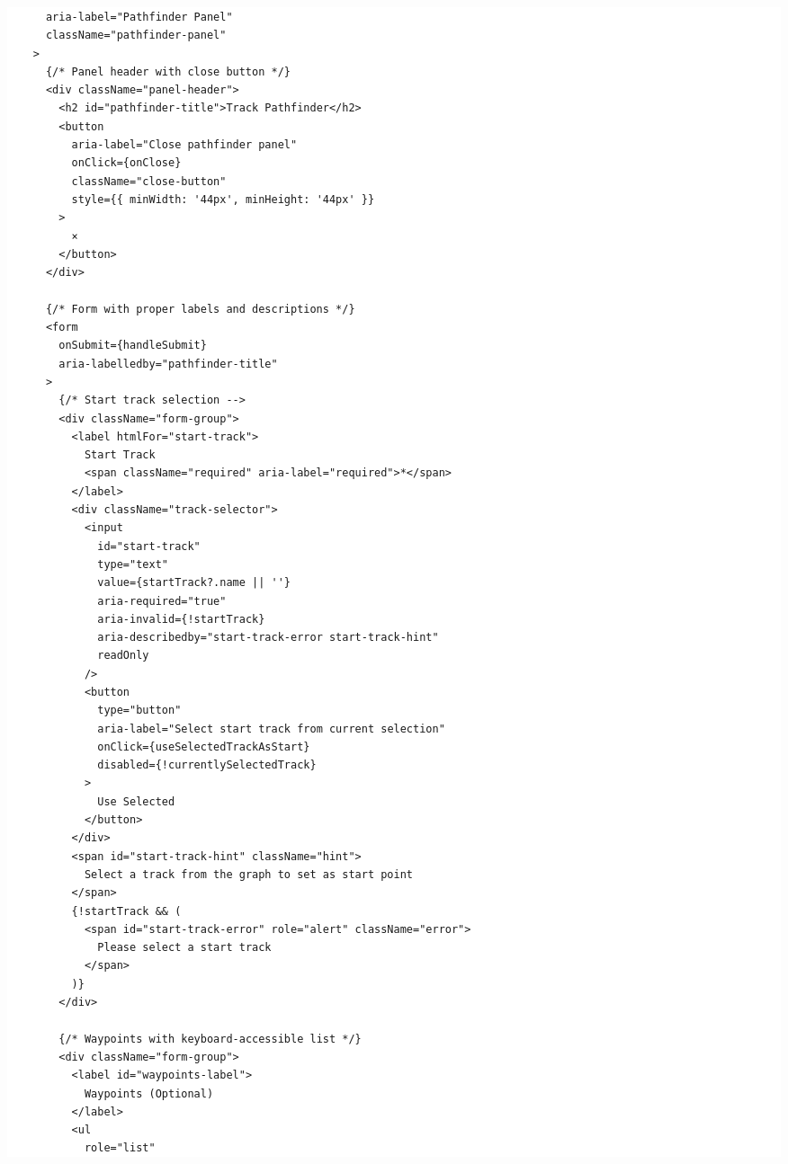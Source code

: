 ```tsx
      aria-label="Pathfinder Panel"
      className="pathfinder-panel"
    >
      {/* Panel header with close button */}
      <div className="panel-header">
        <h2 id="pathfinder-title">Track Pathfinder</h2>
        <button
          aria-label="Close pathfinder panel"
          onClick={onClose}
          className="close-button"
          style={{ minWidth: '44px', minHeight: '44px' }}
        >
          ×
        </button>
      </div>

      {/* Form with proper labels and descriptions */}
      <form
        onSubmit={handleSubmit}
        aria-labelledby="pathfinder-title"
      >
        {/* Start track selection -->
        <div className="form-group">
          <label htmlFor="start-track">
            Start Track
            <span className="required" aria-label="required">*</span>
          </label>
          <div className="track-selector">
            <input
              id="start-track"
              type="text"
              value={startTrack?.name || ''}
              aria-required="true"
              aria-invalid={!startTrack}
              aria-describedby="start-track-error start-track-hint"
              readOnly
            />
            <button
              type="button"
              aria-label="Select start track from current selection"
              onClick={useSelectedTrackAsStart}
              disabled={!currentlySelectedTrack}
            >
              Use Selected
            </button>
          </div>
          <span id="start-track-hint" className="hint">
            Select a track from the graph to set as start point
          </span>
          {!startTrack && (
            <span id="start-track-error" role="alert" className="error">
              Please select a start track
            </span>
          )}
        </div>

        {/* Waypoints with keyboard-accessible list */}
        <div className="form-group">
          <label id="waypoints-label">
            Waypoints (Optional)
          </label>
          <ul
            role="list"
```